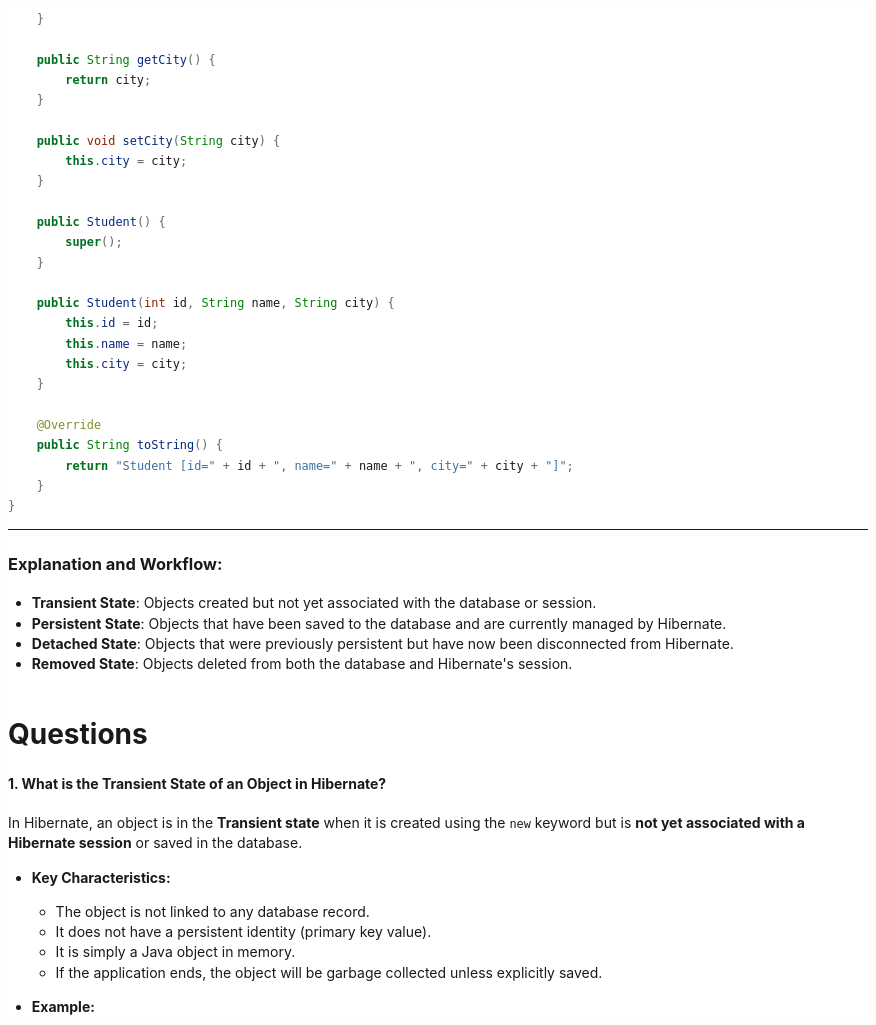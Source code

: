 ```java
    }
    
    public String getCity() {
        return city;
    }
    
    public void setCity(String city) {
        this.city = city;
    }
    
    public Student() {
        super();
    }
    
    public Student(int id, String name, String city) {
        this.id = id;
        this.name = name;
        this.city = city;
    }
    
    @Override
    public String toString() {
        return "Student [id=" + id + ", name=" + name + ", city=" + city + "]";
    }
}
```

---

### **Explanation and Workflow**:

- **Transient State**: Objects created but not yet associated with the database or session.
- **Persistent State**: Objects that have been saved to the database and are currently managed by Hibernate.
- **Detached State**: Objects that were previously persistent but have now been disconnected from Hibernate.
- **Removed State**: Objects deleted from both the database and Hibernate's session.



# Questions

#### **1. What is the Transient State of an Object in Hibernate?**

In Hibernate, an object is in the **Transient state** when it is created using the `new` keyword but is **not yet associated with a Hibernate session** or saved in the database.

- **Key Characteristics:**
    
    - The object is not linked to any database record.
    - It does not have a persistent identity (primary key value).
    - It is simply a Java object in memory.
    - If the application ends, the object will be garbage collected unless explicitly saved.
- **Example:**
    